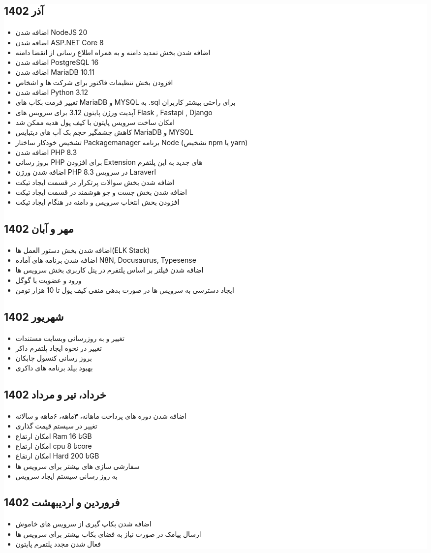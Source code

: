 ## آذر 1402

- اضافه شدن NodeJS 20
- اضافه شدن ASP.NET Core 8
- اضافه شدن بخش تمدید دامنه و به همراه اطلاع رسانی از انقضا دامنه
- اضافه شدن PostgreSQL 16
- اضافه شدن MariaDB 10.11
- افزودن بخش تنظیمات فاکتور برای شرکت ها و اشخاص
- اضافه شدن Python 3.12
- تغییر فرمت بکاپ های MariaDB و MYSQL به .sql برای راحتی بیشتر کاربران
- آپدیت ورژن  پایتون 3.12 برای سرویس های Flask , Fastapi , Django
- امکان ساخت سرویس پایتون با کیف پول هدیه ممکن شد
- کاهش چشمگیر حجم بک آپ های دیتبایس MariaDB و MYSQL
- تشخیص خودکار ساختار Packagemanager برنامه Node (تشخیص npm یا yarn) 
- اضافه شدن PHP 8.3
- بروز رسانی PHP برای افزودن Extension های جدید به این پلتفرم
- اضافه شدن ورژن PHP 8.3 در سرویس Laraverl 
-  اضافه شدن بخش سوالات پرتکرار در قسمت ایجاد تیکت 
- اضافه شدن بخش جست و جو هوشمند در قسمت ایجاد تیکت
- افزودن بخش انتخاب سرویس و دامنه در هنگام ایجاد تیکت

## مهر و آبان 1402

- اضافه شدن بخش دستور العمل ها(ELK Stack)
- اضافه شدن برنامه های آماده N8N, Docusaurus, Typesense
- اضافه شدن فیلتر بر اساس پلتفرم در پنل کاربری بخش سرویس ها
- ورود و عضویت با گوگل
- ایجاد دسترسی به سرویس ها در صورت بدهی منفی کیف پول تا 10 هزار تومن


## شهریور 1402

- تغییر و به روزرسانی وبسایت مستندات
- تغییر در نحوه ایجاد پلتفرم داکر
- بروز رسانی کنسول چابکان
- بهبود بیلد برنامه های داکری

## خرداد، تیر و مرداد 1402

- اضافه شدن دوره های پرداخت ماهانه، ۳ماهه، ۶ماهه و سالانه
- تغییر در سیستم قیمت گذاری
- امکان ارتقاع Ram تا 16GB
- امکان ارتقاع cpu تا 8core
- امکان ارتقاع Hard تا 200GB
- سفارشی سازی های بیشتر برای سرویس ها
- به روز رسانی سیستم ایجاد سرویس

## فروردین و اردیبهشت 1402

- اضافه شدن بکاپ گیری از سرویس های خاموش
- ارسال پیامک در صورت نیاز به فضای بکاپ بیشتر برای سرویس ها
- فعال شدن مجدد پلتفرم پایتون
